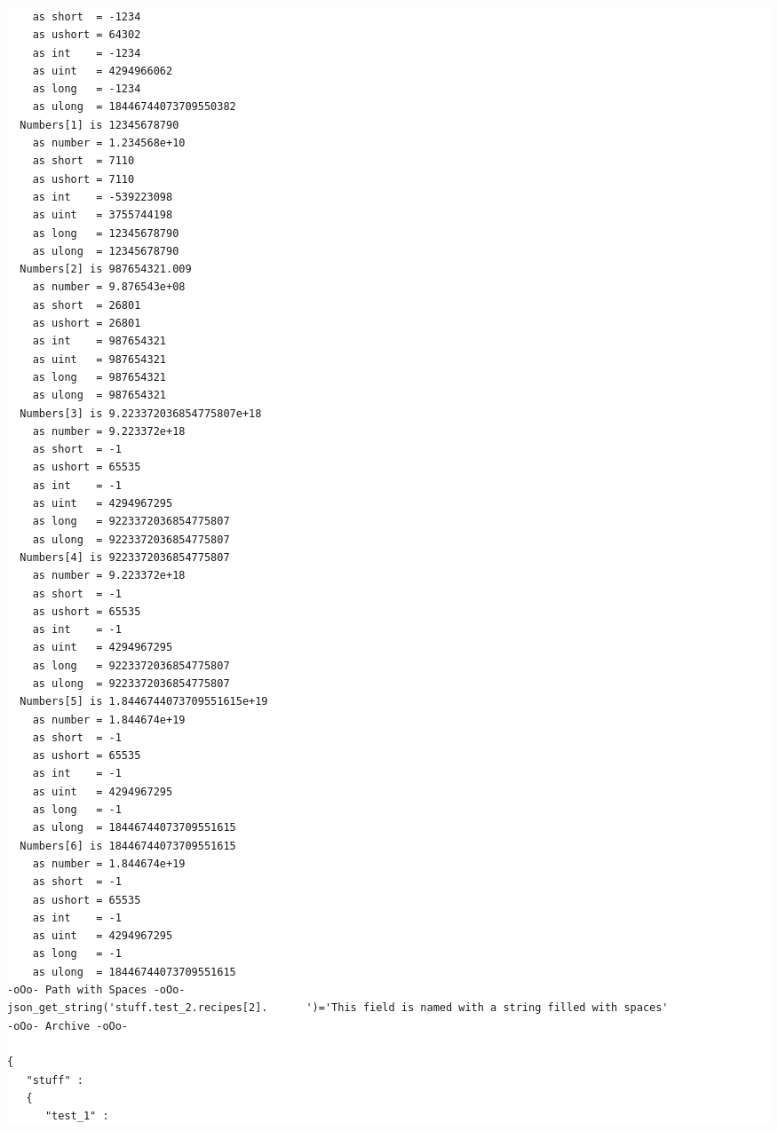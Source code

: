 ```
    as short  = -1234
    as ushort = 64302
    as int    = -1234
    as uint   = 4294966062
    as long   = -1234
    as ulong  = 18446744073709550382
  Numbers[1] is 12345678790
    as number = 1.234568e+10
    as short  = 7110
    as ushort = 7110
    as int    = -539223098
    as uint   = 3755744198
    as long   = 12345678790
    as ulong  = 12345678790
  Numbers[2] is 987654321.009
    as number = 9.876543e+08
    as short  = 26801
    as ushort = 26801
    as int    = 987654321
    as uint   = 987654321
    as long   = 987654321
    as ulong  = 987654321
  Numbers[3] is 9.223372036854775807e+18
    as number = 9.223372e+18
    as short  = -1
    as ushort = 65535
    as int    = -1
    as uint   = 4294967295
    as long   = 9223372036854775807
    as ulong  = 9223372036854775807
  Numbers[4] is 9223372036854775807
    as number = 9.223372e+18
    as short  = -1
    as ushort = 65535
    as int    = -1
    as uint   = 4294967295
    as long   = 9223372036854775807
    as ulong  = 9223372036854775807
  Numbers[5] is 1.8446744073709551615e+19
    as number = 1.844674e+19
    as short  = -1
    as ushort = 65535
    as int    = -1
    as uint   = 4294967295
    as long   = -1
    as ulong  = 18446744073709551615
  Numbers[6] is 18446744073709551615
    as number = 1.844674e+19
    as short  = -1
    as ushort = 65535
    as int    = -1
    as uint   = 4294967295
    as long   = -1
    as ulong  = 18446744073709551615
-oOo- Path with Spaces -oOo-
json_get_string('stuff.test_2.recipes[2].      ')='This field is named with a string filled with spaces'
-oOo- Archive -oOo-

{
   "stuff" : 
   {
      "test_1" : 
```